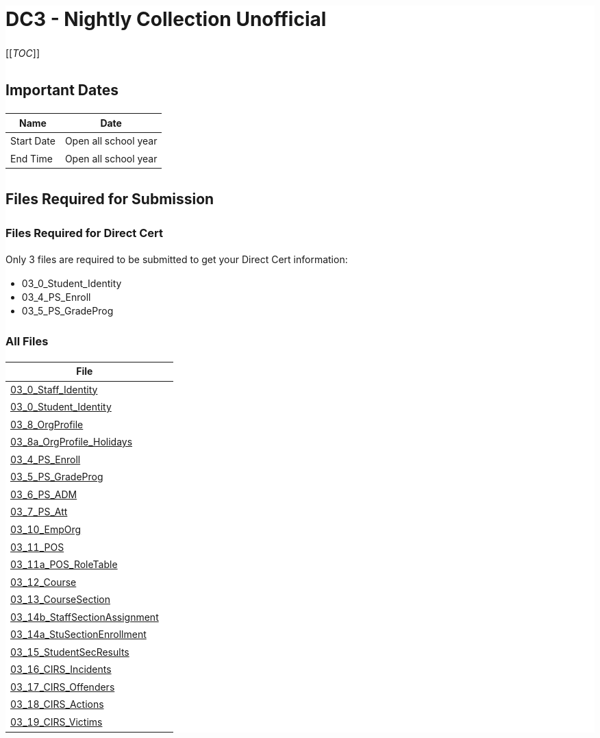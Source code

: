# DC3 - Nightly Collection Unofficial

[[_TOC_]]


## Important Dates

| Name |Date  |
|--|--|
| Start Date | Open all school year
| End Time | Open all school year


## Files Required for Submission

### Files Required for Direct Cert
Only 3 files are required to be submitted to get your Direct Cert information:

 - 03_0_Student_Identity
 - 03_4_PS_Enroll
 - 03_5_PS_GradeProg


### All Files


| File |  |
|--|--|
| [03_0_Staff_Identity](/File-Specifications/0_Staff_Identity) 
| [03_0_Student_Identity](/File-Specifications/0_Student_Identity)
| [03_8_OrgProfile](/File-Specifications/8_OrgProfile) 
| [03_8a_OrgProfile_Holidays](/File-Specifications/8a_OrgProfile_Holidays)
| [03_4_PS_Enroll](/File-Specifications/4_PS_Enroll) 
| [03_5_PS_GradeProg](/File-Specifications/5_PS_GradeProg)
| [03_6_PS_ADM](/File-Specifications/6_PS_ADM)
| [03_7_PS_Att](/File-Specifications/7_PS_Att) 
| [03_10_EmpOrg](/File-Specifications/10_EmpOrg)
| [03_11_POS](/File-Specifications/11_POS) 
| [03_11a_POS_RoleTable](/File-Specifications/11a_POS_RoleTable)
| [03_12_Course](/File-Specifications/12_Course) 
| [03_13_CourseSection](/File-Specifications/13_CourseSection)
| [03_14b_StaffSectionAssignment](/File-Specifications/14b_StaffSectionAssignment) 
| [03_14a_StuSectionEnrollment](/File-Specifications/14a_StuSectionEnrollment)
| [03_15_StudentSecResults](/File-Specifications/15_StudentSecResults) 
| [03_16_CIRS_Incidents](/File-Specifications/16_CIRS_Incidents)
| [03_17_CIRS_Offenders](/File-Specifications/17_CIRS_Offenders) 
| [03_18_CIRS_Actions](/File-Specifications/18_CIRS_Actions)
| [03_19_CIRS_Victims](/File-Specifications/19_CIRS_Victims)
